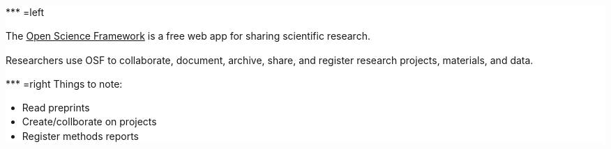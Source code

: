 *** =left

The [Open Science Framework](https://osf.io/dashboard) is a free web app for sharing scientific research. 

Researchers use OSF to collaborate, document, archive, share, and register research projects, materials, and data. 

*** =right
Things to note:
* Read preprints
* Create/collborate on projects
* Register methods reports

